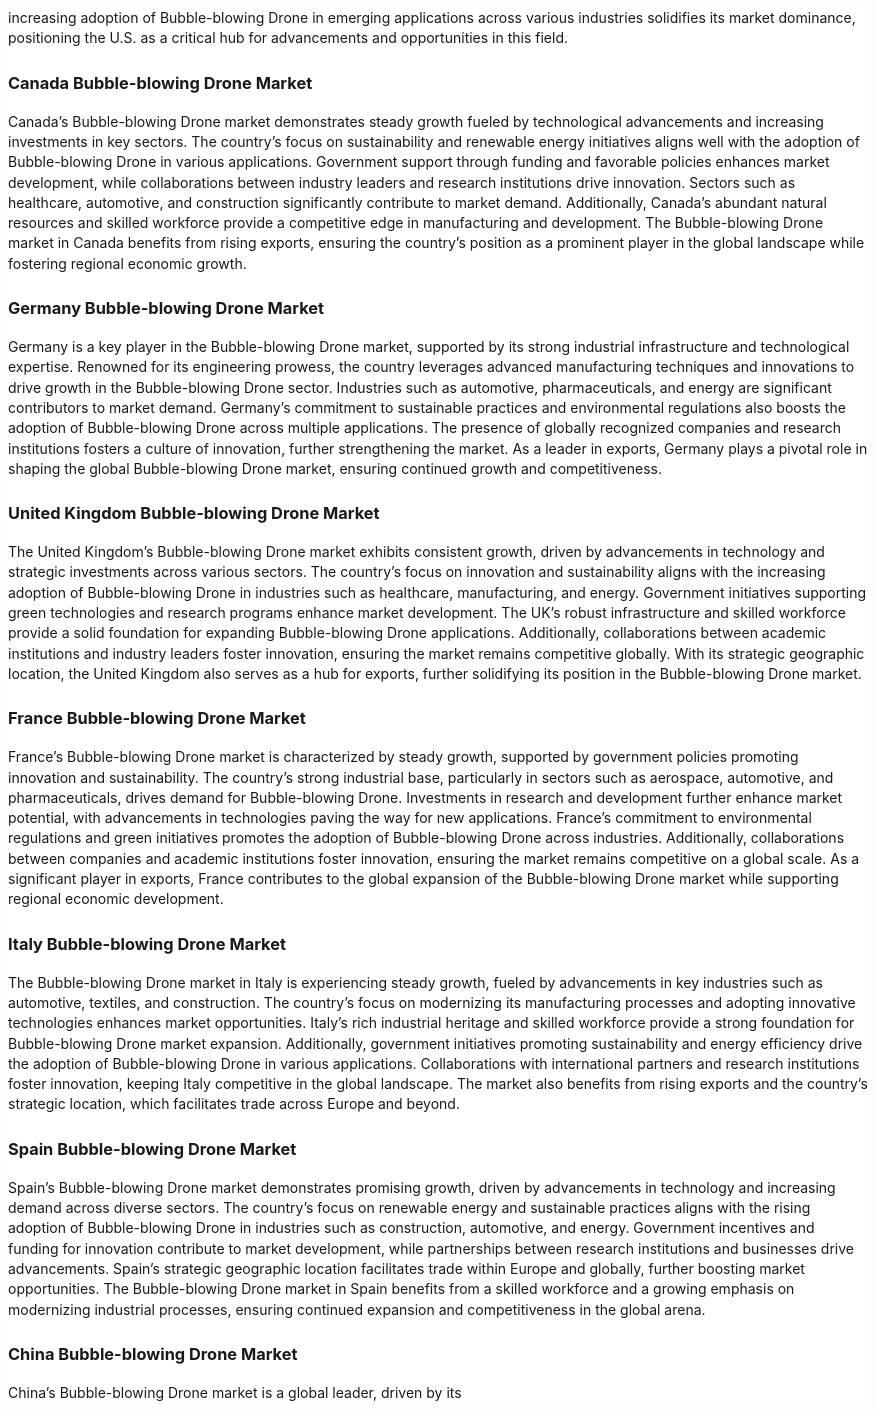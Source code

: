 increasing adoption of Bubble-blowing Drone in emerging applications across various industries solidifies its market dominance, positioning the U.S. as a critical hub for advancements and opportunities in this field.</p><h3>Canada Bubble-blowing Drone Market</h3><p>Canada&rsquo;s Bubble-blowing Drone market demonstrates steady growth fueled by technological advancements and increasing investments in key sectors. The country&rsquo;s focus on sustainability and renewable energy initiatives aligns well with the adoption of Bubble-blowing Drone in various applications. Government support through funding and favorable policies enhances market development, while collaborations between industry leaders and research institutions drive innovation. Sectors such as healthcare, automotive, and construction significantly contribute to market demand. Additionally, Canada&rsquo;s abundant natural resources and skilled workforce provide a competitive edge in manufacturing and development. The Bubble-blowing Drone market in Canada benefits from rising exports, ensuring the country&rsquo;s position as a prominent player in the global landscape while fostering regional economic growth.</p><h3>Germany Bubble-blowing Drone Market</h3><p>Germany is a key player in the Bubble-blowing Drone market, supported by its strong industrial infrastructure and technological expertise. Renowned for its engineering prowess, the country leverages advanced manufacturing techniques and innovations to drive growth in the Bubble-blowing Drone sector. Industries such as automotive, pharmaceuticals, and energy are significant contributors to market demand. Germany&rsquo;s commitment to sustainable practices and environmental regulations also boosts the adoption of Bubble-blowing Drone across multiple applications. The presence of globally recognized companies and research institutions fosters a culture of innovation, further strengthening the market. As a leader in exports, Germany plays a pivotal role in shaping the global Bubble-blowing Drone market, ensuring continued growth and competitiveness.</p><h3>United Kingdom Bubble-blowing Drone Market</h3><p>The United Kingdom&rsquo;s Bubble-blowing Drone market exhibits consistent growth, driven by advancements in technology and strategic investments across various sectors. The country&rsquo;s focus on innovation and sustainability aligns with the increasing adoption of Bubble-blowing Drone in industries such as healthcare, manufacturing, and energy. Government initiatives supporting green technologies and research programs enhance market development. The UK&rsquo;s robust infrastructure and skilled workforce provide a solid foundation for expanding Bubble-blowing Drone applications. Additionally, collaborations between academic institutions and industry leaders foster innovation, ensuring the market remains competitive globally. With its strategic geographic location, the United Kingdom also serves as a hub for exports, further solidifying its position in the Bubble-blowing Drone market.</p><h3>France Bubble-blowing Drone Market</h3><p>France&rsquo;s Bubble-blowing Drone market is characterized by steady growth, supported by government policies promoting innovation and sustainability. The country&rsquo;s strong industrial base, particularly in sectors such as aerospace, automotive, and pharmaceuticals, drives demand for Bubble-blowing Drone. Investments in research and development further enhance market potential, with advancements in technologies paving the way for new applications. France&rsquo;s commitment to environmental regulations and green initiatives promotes the adoption of Bubble-blowing Drone across industries. Additionally, collaborations between companies and academic institutions foster innovation, ensuring the market remains competitive on a global scale. As a significant player in exports, France contributes to the global expansion of the Bubble-blowing Drone market while supporting regional economic development.</p><h3>Italy Bubble-blowing Drone Market</h3><p>The Bubble-blowing Drone market in Italy is experiencing steady growth, fueled by advancements in key industries such as automotive, textiles, and construction. The country&rsquo;s focus on modernizing its manufacturing processes and adopting innovative technologies enhances market opportunities. Italy&rsquo;s rich industrial heritage and skilled workforce provide a strong foundation for Bubble-blowing Drone market expansion. Additionally, government initiatives promoting sustainability and energy efficiency drive the adoption of Bubble-blowing Drone in various applications. Collaborations with international partners and research institutions foster innovation, keeping Italy competitive in the global landscape. The market also benefits from rising exports and the country&rsquo;s strategic location, which facilitates trade across Europe and beyond.</p><h3>Spain Bubble-blowing Drone Market</h3><p>Spain&rsquo;s Bubble-blowing Drone market demonstrates promising growth, driven by advancements in technology and increasing demand across diverse sectors. The country&rsquo;s focus on renewable energy and sustainable practices aligns with the rising adoption of Bubble-blowing Drone in industries such as construction, automotive, and energy. Government incentives and funding for innovation contribute to market development, while partnerships between research institutions and businesses drive advancements. Spain&rsquo;s strategic geographic location facilitates trade within Europe and globally, further boosting market opportunities. The Bubble-blowing Drone market in Spain benefits from a skilled workforce and a growing emphasis on modernizing industrial processes, ensuring continued expansion and competitiveness in the global arena.</p><h3>China Bubble-blowing Drone Market</h3><p>China&rsquo;s Bubble-blowing Drone market is a global leader, driven by its